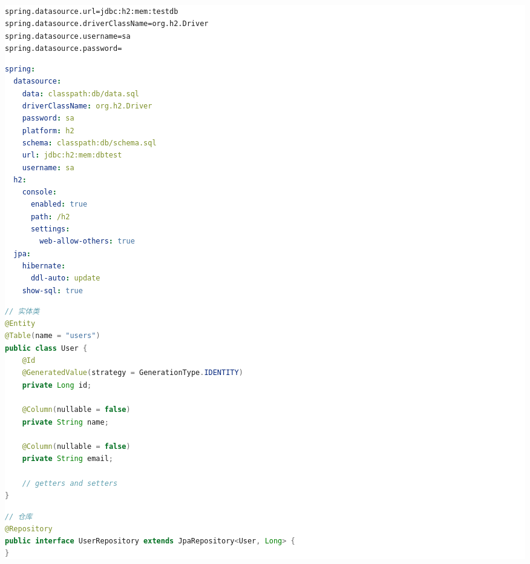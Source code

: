```properties
spring.datasource.url=jdbc:h2:mem:testdb
spring.datasource.driverClassName=org.h2.Driver
spring.datasource.username=sa
spring.datasource.password=
```

```yaml
spring:
  datasource:
    data: classpath:db/data.sql
    driverClassName: org.h2.Driver
    password: sa
    platform: h2
    schema: classpath:db/schema.sql
    url: jdbc:h2:mem:dbtest
    username: sa
  h2:
    console:
      enabled: true
      path: /h2
      settings:
        web-allow-others: true
  jpa:
    hibernate:
      ddl-auto: update
    show-sql: true
```

```java
// 实体类
@Entity
@Table(name = "users")
public class User {
    @Id
    @GeneratedValue(strategy = GenerationType.IDENTITY)
    private Long id;

    @Column(nullable = false)
    private String name;

    @Column(nullable = false)
    private String email;

    // getters and setters
}
```

```java
// 仓库
@Repository
public interface UserRepository extends JpaRepository<User, Long> {
}
```
